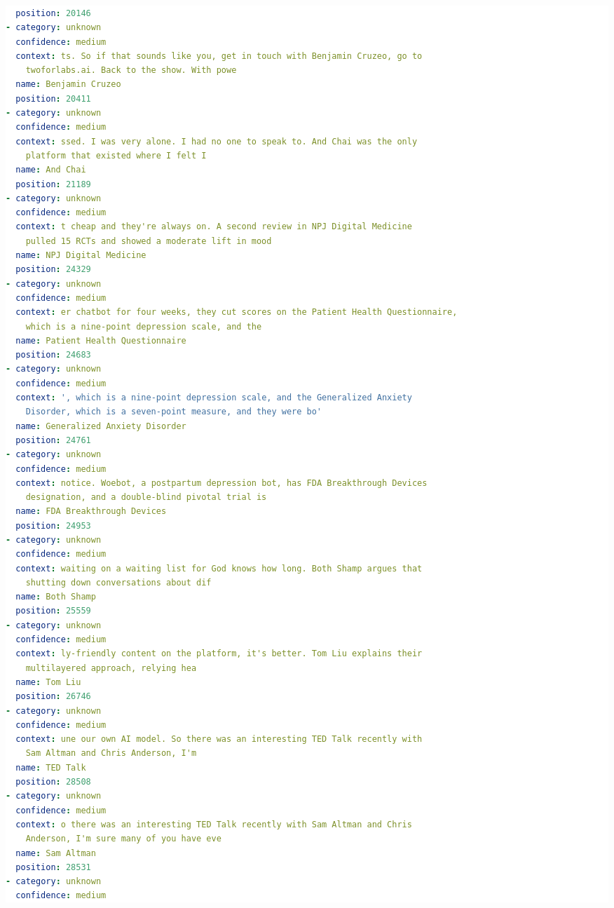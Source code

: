 ```yaml
  position: 20146
- category: unknown
  confidence: medium
  context: ts. So if that sounds like you, get in touch with Benjamin Cruzeo, go to
    twoforlabs.ai. Back to the show. With powe
  name: Benjamin Cruzeo
  position: 20411
- category: unknown
  confidence: medium
  context: ssed. I was very alone. I had no one to speak to. And Chai was the only
    platform that existed where I felt I
  name: And Chai
  position: 21189
- category: unknown
  confidence: medium
  context: t cheap and they're always on. A second review in NPJ Digital Medicine
    pulled 15 RCTs and showed a moderate lift in mood
  name: NPJ Digital Medicine
  position: 24329
- category: unknown
  confidence: medium
  context: er chatbot for four weeks, they cut scores on the Patient Health Questionnaire,
    which is a nine-point depression scale, and the
  name: Patient Health Questionnaire
  position: 24683
- category: unknown
  confidence: medium
  context: ', which is a nine-point depression scale, and the Generalized Anxiety
    Disorder, which is a seven-point measure, and they were bo'
  name: Generalized Anxiety Disorder
  position: 24761
- category: unknown
  confidence: medium
  context: notice. Woebot, a postpartum depression bot, has FDA Breakthrough Devices
    designation, and a double-blind pivotal trial is
  name: FDA Breakthrough Devices
  position: 24953
- category: unknown
  confidence: medium
  context: waiting on a waiting list for God knows how long. Both Shamp argues that
    shutting down conversations about dif
  name: Both Shamp
  position: 25559
- category: unknown
  confidence: medium
  context: ly-friendly content on the platform, it's better. Tom Liu explains their
    multilayered approach, relying hea
  name: Tom Liu
  position: 26746
- category: unknown
  confidence: medium
  context: une our own AI model. So there was an interesting TED Talk recently with
    Sam Altman and Chris Anderson, I'm
  name: TED Talk
  position: 28508
- category: unknown
  confidence: medium
  context: o there was an interesting TED Talk recently with Sam Altman and Chris
    Anderson, I'm sure many of you have eve
  name: Sam Altman
  position: 28531
- category: unknown
  confidence: medium
```